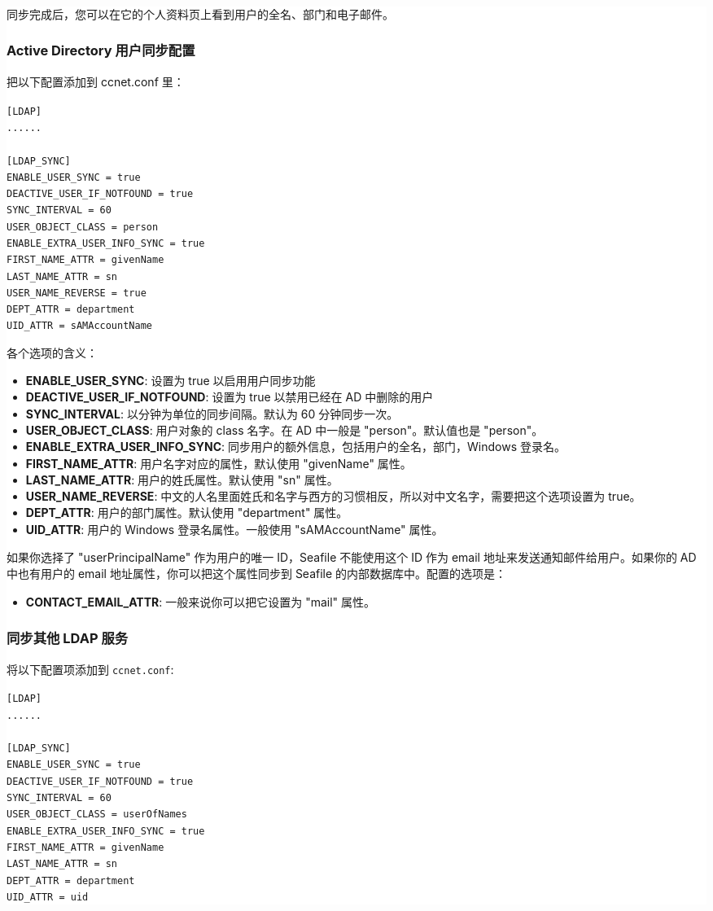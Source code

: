 同步完成后，您可以在它的个人资料页上看到用户的全名、部门和电子邮件。

### Active Directory 用户同步配置

把以下配置添加到 ccnet.conf 里：

```
[LDAP]
......

[LDAP_SYNC]
ENABLE_USER_SYNC = true
DEACTIVE_USER_IF_NOTFOUND = true
SYNC_INTERVAL = 60
USER_OBJECT_CLASS = person
ENABLE_EXTRA_USER_INFO_SYNC = true
FIRST_NAME_ATTR = givenName
LAST_NAME_ATTR = sn
USER_NAME_REVERSE = true
DEPT_ATTR = department
UID_ATTR = sAMAccountName
```

各个选项的含义：

- **ENABLE_USER_SYNC**: 设置为 true 以启用用户同步功能
- **DEACTIVE_USER_IF_NOTFOUND**: 设置为 true 以禁用已经在 AD 中删除的用户
- **SYNC_INTERVAL**: 以分钟为单位的同步间隔。默认为 60 分钟同步一次。
- **USER_OBJECT_CLASS**: 用户对象的 class 名字。在 AD 中一般是 "person"。默认值也是 "person"。
- **ENABLE_EXTRA_USER_INFO_SYNC**: 同步用户的额外信息，包括用户的全名，部门，Windows 登录名。
- **FIRST_NAME_ATTR**: 用户名字对应的属性，默认使用 "givenName" 属性。
- **LAST_NAME_ATTR**: 用户的姓氏属性。默认使用 "sn" 属性。
- **USER_NAME_REVERSE**: 中文的人名里面姓氏和名字与西方的习惯相反，所以对中文名字，需要把这个选项设置为 true。
- **DEPT_ATTR**: 用户的部门属性。默认使用 "department" 属性。
- **UID_ATTR**: 用户的 Windows 登录名属性。一般使用 "sAMAccountName" 属性。 

如果你选择了 "userPrincipalName" 作为用户的唯一 ID，Seafile 不能使用这个 ID 作为 email 地址来发送通知邮件给用户。如果你的 AD 中也有用户的 email 地址属性，你可以把这个属性同步到 Seafile 的内部数据库中。配置的选项是：

- **CONTACT_EMAIL_ATTR**: 一般来说你可以把它设置为 "mail" 属性。

### 同步其他 LDAP 服务

将以下配置项添加到 `ccnet.conf`:

```
[LDAP]
......

[LDAP_SYNC]
ENABLE_USER_SYNC = true
DEACTIVE_USER_IF_NOTFOUND = true
SYNC_INTERVAL = 60
USER_OBJECT_CLASS = userOfNames
ENABLE_EXTRA_USER_INFO_SYNC = true
FIRST_NAME_ATTR = givenName
LAST_NAME_ATTR = sn
DEPT_ATTR = department
UID_ATTR = uid
```
